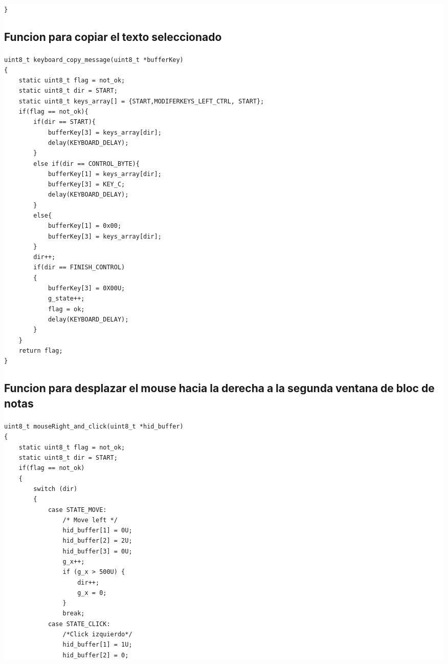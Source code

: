 ```
}
```
## Funcion para copiar el texto seleccionado
```
uint8_t keyboard_copy_message(uint8_t *bufferKey)
{
	static uint8_t flag = not_ok;
    static uint8_t dir = START;
	static uint8_t keys_array[] = {START,MODIFERKEYS_LEFT_CTRL, START};
	if(flag == not_ok){
		if(dir == START){
			bufferKey[3] = keys_array[dir];
			delay(KEYBOARD_DELAY);
		}
		else if(dir == CONTROL_BYTE){
			bufferKey[1] = keys_array[dir];
			bufferKey[3] = KEY_C;
			delay(KEYBOARD_DELAY);
		}
		else{
			bufferKey[1] = 0x00;
			bufferKey[3] = keys_array[dir];
		}
		dir++;
		if(dir == FINISH_CONTROL)
		{
			bufferKey[3] = 0X00U;
			g_state++;
			flag = ok;
			delay(KEYBOARD_DELAY);
		}
	}
	return flag;
}
```
## Funcion para desplazar el mouse hacia la derecha a la segunda ventana de bloc de notas
```
uint8_t mouseRight_and_click(uint8_t *hid_buffer)
{
	static uint8_t flag = not_ok;
	static uint8_t dir = START;
	if(flag == not_ok)
	{
		switch (dir)
		{
			case STATE_MOVE:
				/* Move left */
				hid_buffer[1] = 0U;
				hid_buffer[2] = 2U;
				hid_buffer[3] = 0U;
				g_x++;
				if (g_x > 500U) {
					dir++;
					g_x = 0;
				}
				break;
			case STATE_CLICK:
				/*Click izquierdo*/
				hid_buffer[1] = 1U;
				hid_buffer[2] = 0;
```
